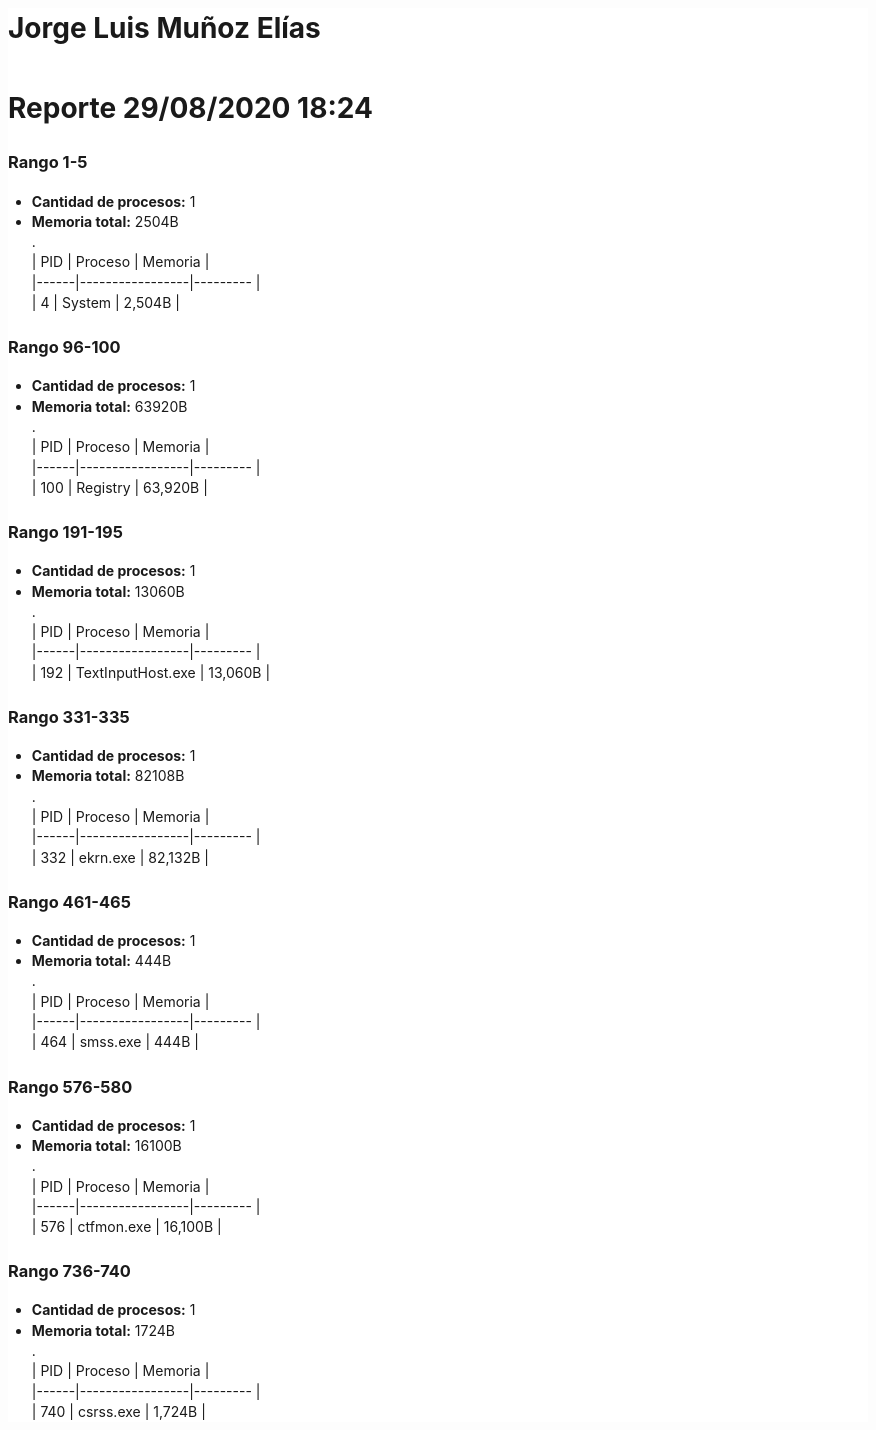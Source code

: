 # Jorge Luis Muñoz Elías
# Reporte 29/08/2020 18:24
### Rango 1-5  
- **Cantidad de procesos:** 1 
- **Memoria total:** 2504B        
 .  
  | PID  | Proceso         | Memoria |        
  |------|-----------------|---------    |        	
  | 4  | System             | 2,504B     |       
### Rango 96-100  
- **Cantidad de procesos:** 1 
- **Memoria total:** 63920B        
 .  
  | PID  | Proceso         | Memoria |        
  |------|-----------------|---------    |        	
  | 100  | Registry             | 63,920B     |       
### Rango 191-195  
- **Cantidad de procesos:** 1 
- **Memoria total:** 13060B        
 .  
  | PID  | Proceso         | Memoria |        
  |------|-----------------|---------    |        	
  | 192  | TextInputHost.exe             | 13,060B     |       
### Rango 331-335  
- **Cantidad de procesos:** 1 
- **Memoria total:** 82108B        
 .  
  | PID  | Proceso         | Memoria |        
  |------|-----------------|---------    |        	
  | 332  | ekrn.exe             | 82,132B     |       
### Rango 461-465  
- **Cantidad de procesos:** 1 
- **Memoria total:** 444B        
 .  
  | PID  | Proceso         | Memoria |        
  |------|-----------------|---------    |        	
  | 464  | smss.exe             | 444B     |       
### Rango 576-580  
- **Cantidad de procesos:** 1 
- **Memoria total:** 16100B        
 .  
  | PID  | Proceso         | Memoria |        
  |------|-----------------|---------    |        	
  | 576  | ctfmon.exe             | 16,100B     |       
### Rango 736-740  
- **Cantidad de procesos:** 1 
- **Memoria total:** 1724B        
 .  
  | PID  | Proceso         | Memoria |        
  |------|-----------------|---------    |        	
  | 740  | csrss.exe             | 1,724B     |       